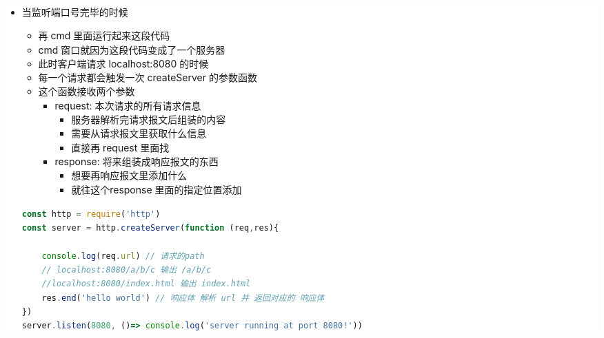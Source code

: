 - 当监听端口号完毕的时候
	
  - 再 cmd 里面运行起来这段代码
  - cmd 窗口就因为这段代码变成了一个服务器
  - 此时客户端请求 localhost:8080 的时候
  - 每一个请求都会触发一次 createServer 的参数函数
  - 这个函数接收两个参数 
    - request: 本次请求的所有请求信息
      - 服务器解析完请求报文后组装的内容
      - 需要从请求报文里获取什么信息
      - 直接再 request 里面找
    - response: 将来组装成响应报文的东西
      - 想要再响应报文里添加什么
      - 就往这个response 里面的指定位置添加
  
  
  ```js
  const http = require('http')
  const server = http.createServer(function (req,res){
      
      console.log(req.url) // 请求的path
      // localhost:8080/a/b/c 输出 /a/b/c
      //localhost:8080/index.html 输出 index.html
      res.end('hello world') // 响应体 解析 url 并 返回对应的 响应体
  })
  server.listen(8080, ()=> console.log('server running at port 8080!'))
  ```
  
  